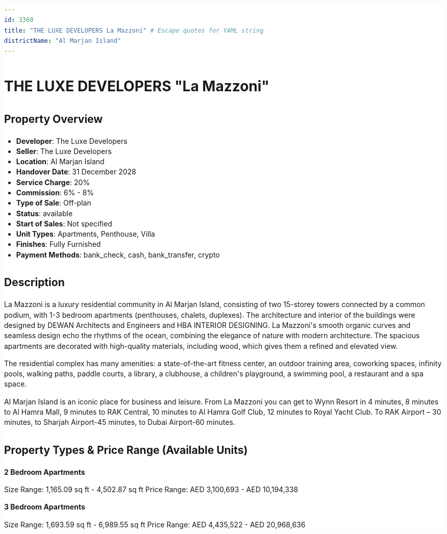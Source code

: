 ```yaml
---
id: 3360
title: "THE LUXE DEVELOPERS La Mazzoni" # Escape quotes for YAML string
districtName: "Al Marjan Island"
---
```


# THE LUXE DEVELOPERS "La Mazzoni"

## Property Overview
- **Developer**: The Luxe Developers
- **Seller**: The Luxe Developers
- **Location**: Al Marjan Island
- **Handover Date**: 31 December 2028
- **Service Charge**: 20%
- **Commission**: 6% - 8%
- **Type of Sale**: Off-plan
- **Status**: available
- **Start of Sales**: Not specified
- **Unit Types**: Apartments, Penthouse, Villa
- **Finishes**: Fully Furnished
- **Payment Methods**: bank_check, cash, bank_transfer, crypto

## Description
La Mazzoni is a luxury residential community in Al Marjan Island, consisting of two 15-storey towers connected by a common podium, with 1-3 bedroom apartments (penthouses, chalets, duplexes). The architecture and interior of the buildings were designed by DEWAN Architects and Engineers and HBA INTERIOR DESIGNING. La Mazzoni's smooth organic curves and seamless design echo the rhythms of the ocean, combining the elegance of nature with modern architecture. The spacious apartments are decorated with high-quality materials, including wood, which gives them a refined and elevated view.

The residential complex has many amenities: a state-of-the-art fitness center, an outdoor training area, coworking spaces, infinity pools, walking paths, paddle courts, a library, a clubhouse, a children's playground, a swimming pool, a restaurant and a spa space. 

Al Marjan Island is an iconic place for business and leisure. From La Mazzoni you can get to Wynn Resort in 4 minutes, 8 minutes to Al Hamra Mall, 9 minutes to RAK Central, 10 minutes to Al Hamra Golf Club, 12 minutes to Royal Yacht Club. To RAK Airport – 30 minutes, to Sharjah Airport-45 minutes, to Dubai Airport-60 minutes.

## Property Types & Price Range (Available Units)
**2 Bedroom Apartments**

Size Range: 1,165.09 sq ft - 4,502.87 sq ft
Price Range: AED 3,100,693 - AED 10,194,338

**3 Bedroom Apartments**

Size Range: 1,693.59 sq ft - 6,989.55 sq ft
Price Range: AED 4,435,522 - AED 20,968,636
